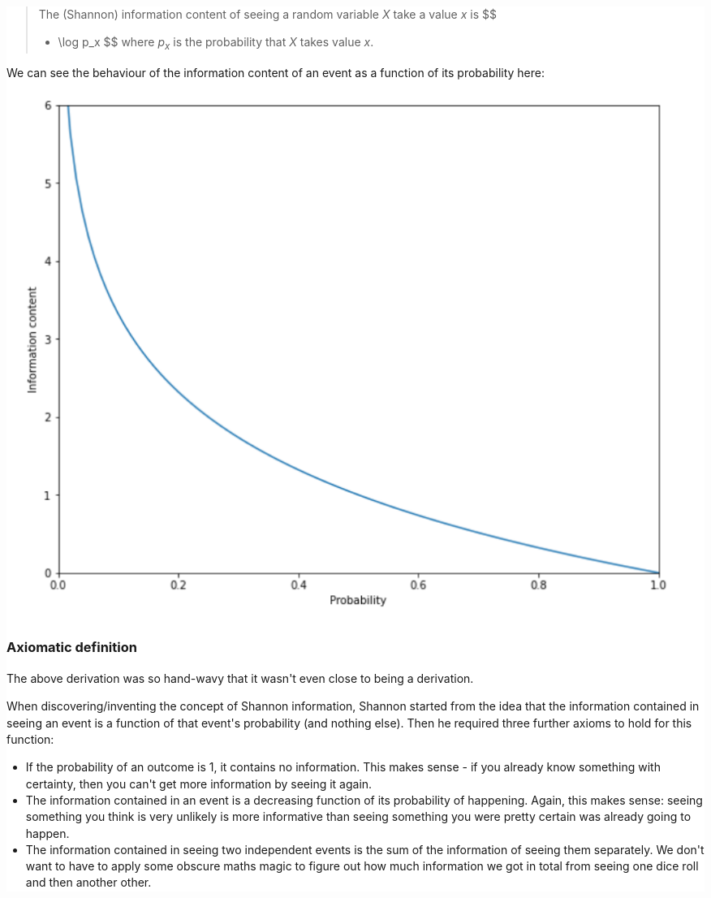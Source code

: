 > The (Shannon) information content of seeing a random variable $X$ take a value $x$ is
> $$
> - \log p_x
> $$
> where $p_x$ is the probability that $X$ takes value $x$.

We can see the behaviour of the information content of an event as a function of its probability here: 

![](img/infotheory1/ArcoLinux_2022-05-31_21-27-57.png)

### Axiomatic definition

The above derivation was so hand-wavy that it wasn't even close to being a derivation.

When discovering/inventing the concept of Shannon information, Shannon started from the idea that the information contained in seeing an event is a function of that event's probability (and nothing else). Then he required three further axioms to hold for this function:

- If the probability of an outcome is 1, it contains no information. This makes sense - if you already know something with certainty, then you can't get more information by seeing it again.
- The information contained in an event is a decreasing function of its probability of happening. Again, this makes sense: seeing something you think is very unlikely is more informative than seeing something you were pretty certain was already going to happen.
- The information contained in seeing two independent events is the sum of the information of seeing them separately. We don't want to have to apply some obscure maths magic to figure out how much information we got in total from seeing one dice roll and then another other.
